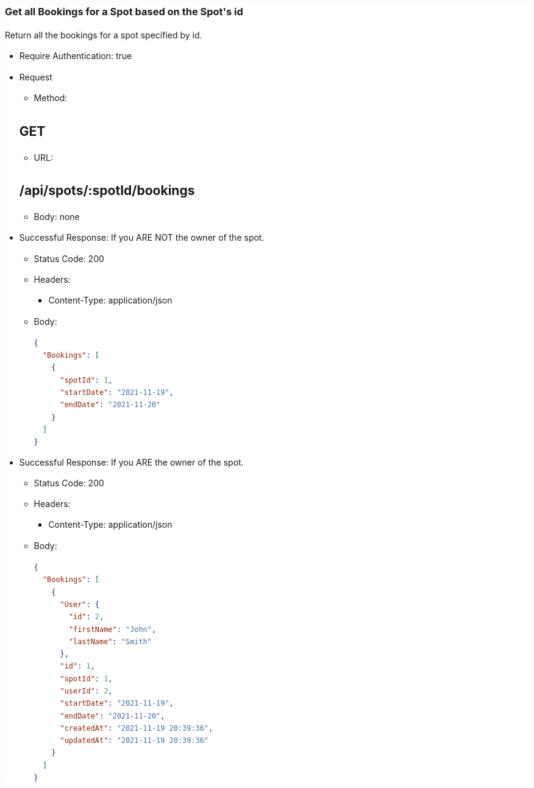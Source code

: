 ### Get all Bookings for a Spot based on the Spot's id

Return all the bookings for a spot specified by id.

* Require Authentication: true
* Request
  * Method:
  ## GET
  * URL:
  ## /api/spots/:spotId/bookings

  * Body: none

* Successful Response: If you ARE NOT the owner of the spot.
  * Status Code: 200
  * Headers:
    * Content-Type: application/json
  * Body:

    ```json
    {
      "Bookings": [
        {
          "spotId": 1,
          "startDate": "2021-11-19",
          "endDate": "2021-11-20"
        }
      ]
    }
    ```

* Successful Response: If you ARE the owner of the spot.
  * Status Code: 200
  * Headers:
    * Content-Type: application/json
  * Body:

    ```json
    {
      "Bookings": [
        {
          "User": {
            "id": 2,
            "firstName": "John",
            "lastName": "Smith"
          },
          "id": 1,
          "spotId": 1,
          "userId": 2,
          "startDate": "2021-11-19",
          "endDate": "2021-11-20",
          "createdAt": "2021-11-19 20:39:36",
          "updatedAt": "2021-11-19 20:39:36"
        }
      ]
    }
    ```
